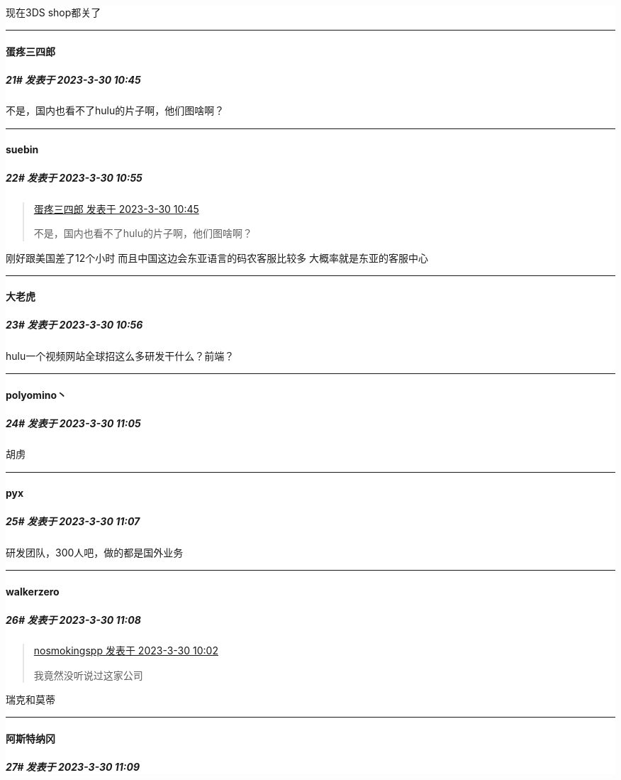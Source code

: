 现在3DS shop都关了

*****

####  蛋疼三四郎  
##### 21#       发表于 2023-3-30 10:45

不是，国内也看不了hulu的片子啊，他们图啥啊？

*****

####  suebin  
##### 22#       发表于 2023-3-30 10:55

<blockquote><a href="httphttps://bbs.saraba1st.com/2b/forum.php?mod=redirect&amp;goto=findpost&amp;pid=60271035&amp;ptid=2126582" target="_blank">蛋疼三四郎 发表于 2023-3-30 10:45</a>

不是，国内也看不了hulu的片子啊，他们图啥啊？</blockquote>
刚好跟美国差了12个小时 而且中国这边会东亚语言的码农客服比较多 大概率就是东亚的客服中心

*****

####  大老虎  
##### 23#       发表于 2023-3-30 10:56

hulu一个视频网站全球招这么多研发干什么？前端？

*****

####  polyomino丶  
##### 24#       发表于 2023-3-30 11:05

胡虏

*****

####  pyx  
##### 25#       发表于 2023-3-30 11:07

研发团队，300人吧，做的都是国外业务

*****

####  walkerzero  
##### 26#       发表于 2023-3-30 11:08

<blockquote><a href="httphttps://bbs.saraba1st.com/2b/forum.php?mod=redirect&amp;goto=findpost&amp;pid=60270327&amp;ptid=2126582" target="_blank">nosmokingspp 发表于 2023-3-30 10:02</a>

我竟然没听说过这家公司</blockquote>
瑞克和莫蒂

*****

####  阿斯特纳冈  
##### 27#       发表于 2023-3-30 11:09
